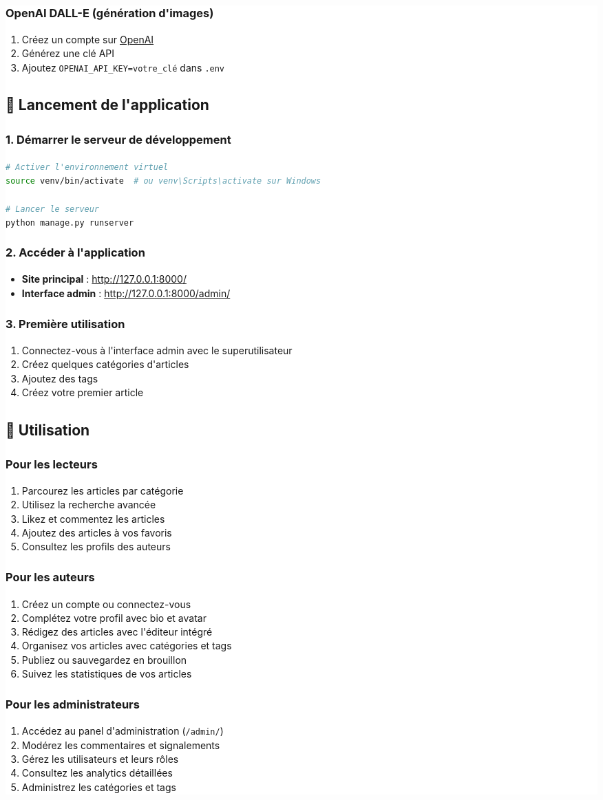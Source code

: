 ### OpenAI DALL-E (génération d'images)

1. Créez un compte sur [OpenAI](https://platform.openai.com)
2. Générez une clé API
3. Ajoutez `OPENAI_API_KEY=votre_clé` dans `.env`

## 🚀 Lancement de l'application

### 1. Démarrer le serveur de développement

```bash
# Activer l'environnement virtuel
source venv/bin/activate  # ou venv\Scripts\activate sur Windows

# Lancer le serveur
python manage.py runserver
```

### 2. Accéder à l'application

- **Site principal** : http://127.0.0.1:8000/
- **Interface admin** : http://127.0.0.1:8000/admin/

### 3. Première utilisation

1. Connectez-vous à l'interface admin avec le superutilisateur
2. Créez quelques catégories d'articles
3. Ajoutez des tags
4. Créez votre premier article

## 🎯 Utilisation

### Pour les lecteurs
1. Parcourez les articles par catégorie
2. Utilisez la recherche avancée
3. Likez et commentez les articles
4. Ajoutez des articles à vos favoris
5. Consultez les profils des auteurs

### Pour les auteurs
1. Créez un compte ou connectez-vous
2. Complétez votre profil avec bio et avatar
3. Rédigez des articles avec l'éditeur intégré
4. Organisez vos articles avec catégories et tags
5. Publiez ou sauvegardez en brouillon
6. Suivez les statistiques de vos articles

### Pour les administrateurs
1. Accédez au panel d'administration (`/admin/`)
2. Modérez les commentaires et signalements
3. Gérez les utilisateurs et leurs rôles
4. Consultez les analytics détaillées
5. Administrez les catégories et tags
